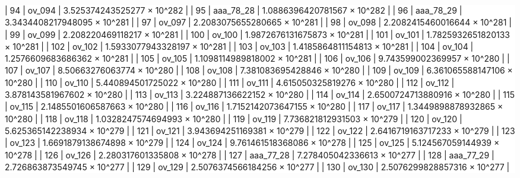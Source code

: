 | 94 | ov_094 | 3.525374243525277 × 10^282 |
| 95 | aaa_78_28 | 1.0886396420781567 × 10^282 |
| 96 | aaa_78_29 | 3.3434408217948095 × 10^281 |
| 97 | ov_097 | 2.2083075655280665 × 10^281 |
| 98 | ov_098 | 2.2082415460016644 × 10^281 |
| 99 | ov_099 | 2.208220469118217 × 10^281 |
| 100 | ov_100 | 1.9872676131675873 × 10^281 |
| 101 | ov_101 | 1.7825932651820133 × 10^281 |
| 102 | ov_102 | 1.5933077943328197 × 10^281 |
| 103 | ov_103 | 1.4185864811154813 × 10^281 |
| 104 | ov_104 | 1.2576609683686362 × 10^281 |
| 105 | ov_105 | 1.1098114989818002 × 10^281 |
| 106 | ov_106 | 9.743599002369957 × 10^280 |
| 107 | ov_107 | 8.50663276063774 × 10^280 |
| 108 | ov_108 | 7.381083695428846 × 10^280 |
| 109 | ov_109 | 6.361065588147106 × 10^280 |
| 110 | ov_110 | 5.440894501725022 × 10^280 |
| 111 | ov_111 | 4.615050325819276 × 10^280 |
| 112 | ov_112 | 3.878143581967602 × 10^280 |
| 113 | ov_113 | 3.224887136622152 × 10^280 |
| 114 | ov_114 | 2.6500724713880916 × 10^280 |
| 115 | ov_115 | 2.1485501606587663 × 10^280 |
| 116 | ov_116 | 1.7152142073647155 × 10^280 |
| 117 | ov_117 | 1.3449898878932865 × 10^280 |
| 118 | ov_118 | 1.0328247574694993 × 10^280 |
| 119 | ov_119 | 7.736821812931503 × 10^279 |
| 120 | ov_120 | 5.625365142238934 × 10^279 |
| 121 | ov_121 | 3.943694251169381 × 10^279 |
| 122 | ov_122 | 2.6416719163717233 × 10^279 |
| 123 | ov_123 | 1.6691879138674898 × 10^279 |
| 124 | ov_124 | 9.761461518368086 × 10^278 |
| 125 | ov_125 | 5.124567059144939 × 10^278 |
| 126 | ov_126 | 2.280317601335808 × 10^278 |
| 127 | aaa_77_28 | 7.278405042336613 × 10^277 |
| 128 | aaa_77_29 | 2.726863873549745 × 10^277 |
| 129 | ov_129 | 2.5076374566184256 × 10^277 |
| 130 | ov_130 | 2.5076299828857316 × 10^277 |